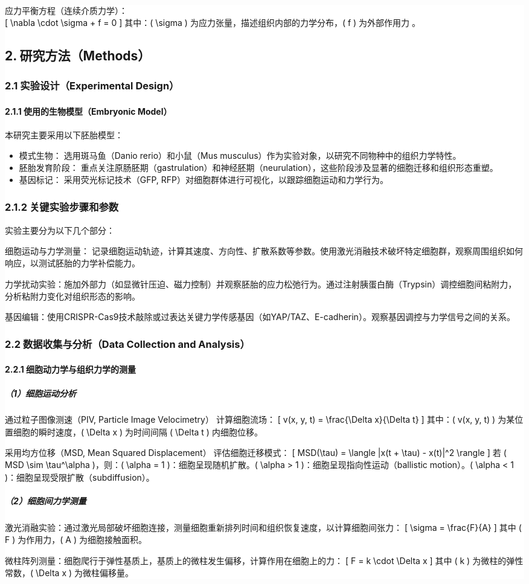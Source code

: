 应力平衡方程（连续介质力学）：  
  \[
  \nabla \cdot \sigma + f = 0
  \]
  其中：\( \sigma \) 为应力张量，描述组织内部的力学分布，\( f \) 为外部作用力  。


## 2. 研究方法（Methods）

### 2.1 实验设计（Experimental Design）

#### 2.1.1 使用的生物模型（Embryonic Model）
本研究主要采用以下胚胎模型：
- 模式生物： 选用斑马鱼（Danio rerio）和小鼠（Mus musculus）作为实验对象，以研究不同物种中的组织力学特性。
- 胚胎发育阶段： 重点关注原肠胚期（gastrulation）和神经胚期（neurulation），这些阶段涉及显著的细胞迁移和组织形态重塑。
- 基因标记： 采用荧光标记技术（GFP, RFP）对细胞群体进行可视化，以跟踪细胞运动和力学行为。

### 2.1.2 关键实验步骤和参数
实验主要分为以下几个部分：

细胞运动与力学测量：
记录细胞运动轨迹，计算其速度、方向性、扩散系数等参数。使用激光消融技术破坏特定细胞群，观察周围组织如何响应，以测试胚胎的力学补偿能力。

力学扰动实验：施加外部力（如显微针压迫、磁力控制）并观察胚胎的应力松弛行为。通过注射胰蛋白酶（Trypsin）调控细胞间粘附力，分析粘附力变化对组织形态的影响。

基因编辑：使用CRISPR-Cas9技术敲除或过表达关键力学传感基因（如YAP/TAZ、E-cadherin）。观察基因调控与力学信号之间的关系。

### 2.2 数据收集与分析（Data Collection and Analysis）
#### 2.2.1 细胞动力学与组织力学的测量
##### （1）细胞运动分析
通过粒子图像测速（PIV, Particle Image Velocimetry） 计算细胞流场：
  \[
  v(x, y, t) = \frac{\Delta x}{\Delta t}
  \]
  其中：\( v(x, y, t) \) 为某位置细胞的瞬时速度，\( \Delta x \) 为时间间隔 \( \Delta t \) 内细胞位移。

采用均方位移（MSD, Mean Squared Displacement） 评估细胞迁移模式：
  \[
  MSD(\tau) = \langle |x(t + \tau) - x(t)|^2 \rangle
  \]
  若 \( MSD \sim \tau^\alpha \)，则：\( \alpha = 1 \)：细胞呈现随机扩散。\( \alpha > 1 \)：细胞呈现指向性运动（ballistic motion）。\( \alpha < 1 \)：细胞呈现受限扩散（subdiffusion）。

##### （2）细胞间力学测量
激光消融实验：通过激光局部破坏细胞连接，测量细胞重新排列时间和组织恢复速度，以计算细胞间张力：
    \[
    \sigma = \frac{F}{A}
    \]
    其中 \( F \) 为作用力，\( A \) 为细胞接触面积。

微柱阵列测量：细胞爬行于弹性基质上，基质上的微柱发生偏移，计算作用在细胞上的力：
    \[
    F = k \cdot \Delta x
    \]
其中 \( k \) 为微柱的弹性常数，\( \Delta x \) 为微柱偏移量。

